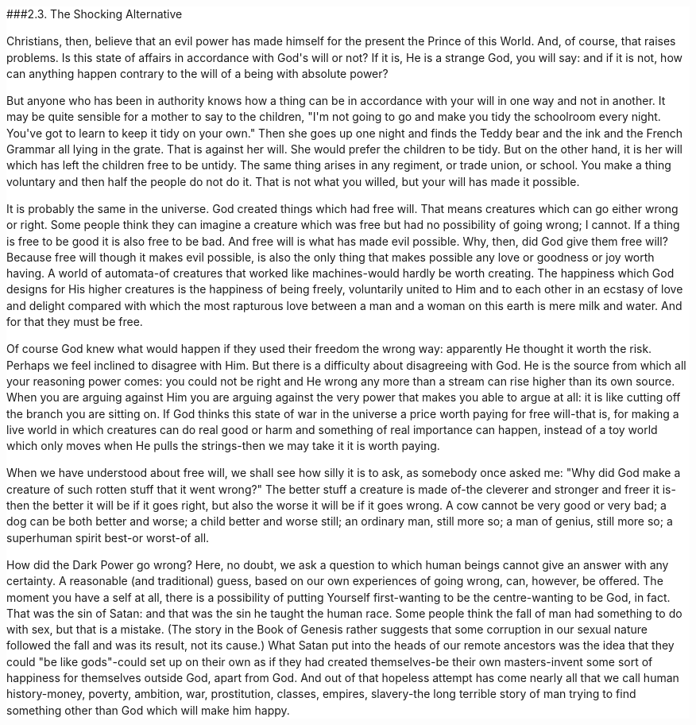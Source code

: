 ###2.3. The Shocking Alternative

Christians, then, believe that an evil power has made himself for the present the Prince of this World. And, of course, that raises problems. Is this state of affairs in accordance with God's will or not? If it is, He is a strange God, you will say: and if it is not, how can anything happen contrary to the will of a being with absolute power?

But anyone who has been in authority knows how a thing can be in accordance with your will in one way and not in another. It may be quite sensible for a mother to say to the children, "I'm not going to go and make you tidy the schoolroom every night. You've got to learn to keep it tidy on your own." Then she goes up one night and finds the Teddy bear and the ink and the French Grammar all lying in the grate. That is against her will. She would prefer the children to be tidy. But on the other hand, it is her will which has left the children free to be untidy. The same thing arises in any regiment, or trade union, or school. You make a thing voluntary and then half the people do not do it. That is not what you willed, but your will has made it possible.

It is probably the same in the universe. God created things which had free will. That means creatures which can go either wrong or right. Some people think they can imagine a creature which was free but had no possibility of going wrong; I cannot. If a thing is free to be good it is also free to be bad. And free will is what has made evil possible. Why, then, did God give them free will? Because free will though it makes evil possible, is also the only thing that makes possible any love or goodness or joy worth having. A world of automata-of creatures that worked like machines-would hardly be worth creating. The happiness which God designs for His higher creatures is the happiness of being freely, voluntarily united to Him and to each other in an ecstasy of love and delight compared with which the most rapturous love between a man and a woman on this earth is mere milk and water. And for that they must be free.

Of course God knew what would happen if they used their freedom the wrong way: apparently He thought it worth the risk. Perhaps we feel inclined to disagree with Him. But there is a difficulty about disagreeing with God. He is the source from which all your reasoning power comes: you could not be right and He wrong any more than a stream can rise higher than its own source. When you are arguing against Him you are arguing against the very power that makes you able to argue at all: it is like cutting off the branch you are sitting on. If God thinks this state of war in the universe a price worth paying for free will-that is, for making a live world in which creatures can do real good or harm and something of real importance can happen, instead of a toy world which only moves when He pulls the strings-then we may take it it is worth paying.

When we have understood about free will, we shall see how silly it is to ask, as somebody once asked me: "Why did God make a creature of such rotten stuff that it went wrong?" The better stuff a creature is made of-the cleverer and stronger and freer it is-then the better it will be if it goes right, but also the worse it will be if it goes wrong. A cow cannot be very good or very bad; a dog can be both better and worse; a child better and worse still; an ordinary man, still more so; a man of genius, still more so; a superhuman spirit best-or worst-of all.

How did the Dark Power go wrong? Here, no doubt, we ask a question to which human beings cannot give an answer with any certainty. A reasonable (and traditional) guess, based on our own experiences of going wrong, can, however, be offered. The moment you have a self at all, there is a possibility of putting Yourself first-wanting to be the centre-wanting to be God, in fact. That was the sin of Satan: and that was the sin he taught the human race. Some people think the fall of man had something to do with sex, but that is a mistake. (The story in the Book of Genesis rather suggests that some corruption in our sexual nature followed the fall and was its result, not its cause.) What Satan put into the heads of our remote ancestors was the idea that they could "be like gods"-could set up on their own as if they had created themselves-be their own masters-invent some sort of happiness for themselves outside God, apart from God. And out of that hopeless attempt has come nearly all that we call human history-money, poverty, ambition, war, prostitution, classes, empires, slavery-the long terrible story of man trying to find something other than God which will make him happy.
